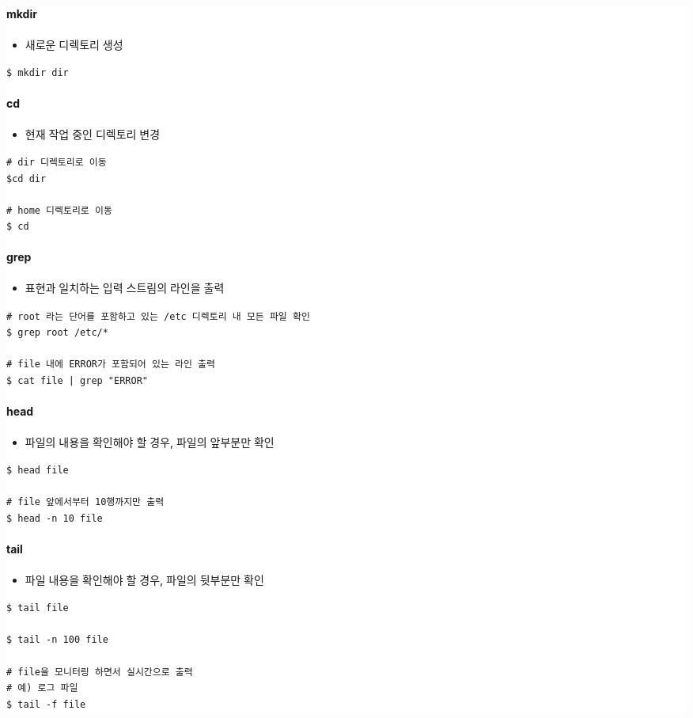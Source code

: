 #### mkdir

- 새로운 디렉토리 생성

```terminal
$ mkdir dir
```



#### cd

- 현재 작업 중인 디렉토리 변경

```terminal
# dir 디렉토리로 이동
$cd dir

# home 디렉토리로 이동
$ cd
```



#### grep

- 표현과 일치하는 입력 스트림의 라인을 출력

```terminal
# root 라는 단어를 포함하고 있는 /etc 디렉토리 내 모든 파일 확인
$ grep root /etc/*

# file 내에 ERROR가 포함되어 있는 라인 출력
$ cat file | grep "ERROR"
```



#### head

- 파일의 내용을 확인해야 할 경우, 파일의 앞부분만 확인

```terminal
$ head file

# file 앞에서부터 10행까지만 출력
$ head -n 10 file
```



#### tail

- 파일 내용을 확인해야 할 경우, 파일의 뒷부분만 확인

```terminal
$ tail file

$ tail -n 100 file

# file을 모니터링 하면서 실시간으로 출력
# 예) 로그 파일
$ tail -f file
```
